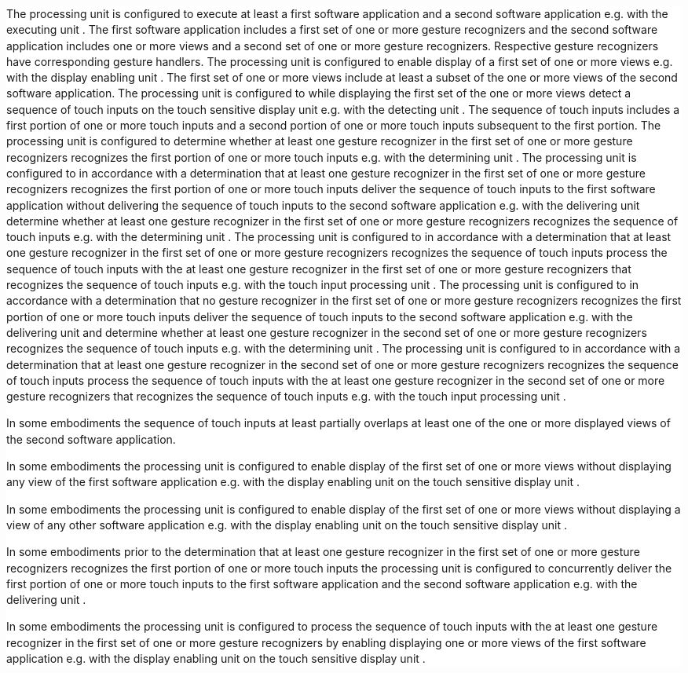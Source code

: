 The processing unit is configured to execute at least a first software application and a second software application e.g. with the executing unit . The first software application includes a first set of one or more gesture recognizers and the second software application includes one or more views and a second set of one or more gesture recognizers. Respective gesture recognizers have corresponding gesture handlers. The processing unit is configured to enable display of a first set of one or more views e.g. with the display enabling unit . The first set of one or more views include at least a subset of the one or more views of the second software application. The processing unit is configured to while displaying the first set of the one or more views detect a sequence of touch inputs on the touch sensitive display unit e.g. with the detecting unit . The sequence of touch inputs includes a first portion of one or more touch inputs and a second portion of one or more touch inputs subsequent to the first portion. The processing unit is configured to determine whether at least one gesture recognizer in the first set of one or more gesture recognizers recognizes the first portion of one or more touch inputs e.g. with the determining unit . The processing unit is configured to in accordance with a determination that at least one gesture recognizer in the first set of one or more gesture recognizers recognizes the first portion of one or more touch inputs deliver the sequence of touch inputs to the first software application without delivering the sequence of touch inputs to the second software application e.g. with the delivering unit determine whether at least one gesture recognizer in the first set of one or more gesture recognizers recognizes the sequence of touch inputs e.g. with the determining unit . The processing unit is configured to in accordance with a determination that at least one gesture recognizer in the first set of one or more gesture recognizers recognizes the sequence of touch inputs process the sequence of touch inputs with the at least one gesture recognizer in the first set of one or more gesture recognizers that recognizes the sequence of touch inputs e.g. with the touch input processing unit . The processing unit is configured to in accordance with a determination that no gesture recognizer in the first set of one or more gesture recognizers recognizes the first portion of one or more touch inputs deliver the sequence of touch inputs to the second software application e.g. with the delivering unit and determine whether at least one gesture recognizer in the second set of one or more gesture recognizers recognizes the sequence of touch inputs e.g. with the determining unit . The processing unit is configured to in accordance with a determination that at least one gesture recognizer in the second set of one or more gesture recognizers recognizes the sequence of touch inputs process the sequence of touch inputs with the at least one gesture recognizer in the second set of one or more gesture recognizers that recognizes the sequence of touch inputs e.g. with the touch input processing unit .

In some embodiments the sequence of touch inputs at least partially overlaps at least one of the one or more displayed views of the second software application.

In some embodiments the processing unit is configured to enable display of the first set of one or more views without displaying any view of the first software application e.g. with the display enabling unit on the touch sensitive display unit .

In some embodiments the processing unit is configured to enable display of the first set of one or more views without displaying a view of any other software application e.g. with the display enabling unit on the touch sensitive display unit .

In some embodiments prior to the determination that at least one gesture recognizer in the first set of one or more gesture recognizers recognizes the first portion of one or more touch inputs the processing unit is configured to concurrently deliver the first portion of one or more touch inputs to the first software application and the second software application e.g. with the delivering unit .

In some embodiments the processing unit is configured to process the sequence of touch inputs with the at least one gesture recognizer in the first set of one or more gesture recognizers by enabling displaying one or more views of the first software application e.g. with the display enabling unit on the touch sensitive display unit .
